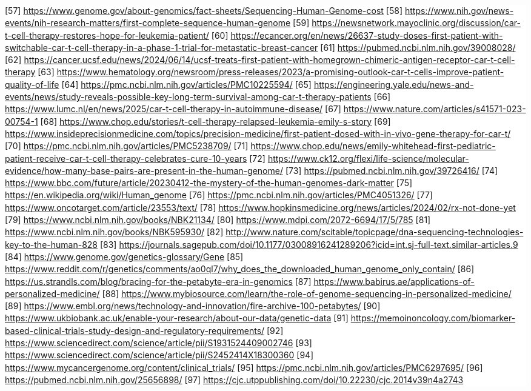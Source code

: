 [57] https://www.genome.gov/about-genomics/fact-sheets/Sequencing-Human-Genome-cost
[58] https://www.nih.gov/news-events/nih-research-matters/first-complete-sequence-human-genome
[59] https://newsnetwork.mayoclinic.org/discussion/car-t-cell-therapy-restores-hope-for-leukemia-patient/
[60] https://ecancer.org/en/news/26637-study-doses-first-patient-with-switchable-car-t-cell-therapy-in-a-phase-1-trial-for-metastatic-breast-cancer
[61] https://pubmed.ncbi.nlm.nih.gov/39008028/
[62] https://cancer.ucsf.edu/news/2024/06/14/ucsf-treats-first-patient-with-homegrown-chimeric-antigen-receptor-car-t-cell-therapy
[63] https://www.hematology.org/newsroom/press-releases/2023/a-promising-outlook-car-t-cells-improve-patient-quality-of-life
[64] https://pmc.ncbi.nlm.nih.gov/articles/PMC10225594/
[65] https://engineering.yale.edu/news-and-events/news/study-reveals-possible-key-long-term-survival-among-car-t-therapy-patients
[66] https://www.lumc.nl/en/news/2025/car-t-cell-therapy-in-autoimmune-disease/
[67] https://www.nature.com/articles/s41571-023-00754-1
[68] https://www.chop.edu/stories/t-cell-therapy-relapsed-leukemia-emily-s-story
[69] https://www.insideprecisionmedicine.com/topics/precision-medicine/first-patient-dosed-with-in-vivo-gene-therapy-for-car-t/
[70] https://pmc.ncbi.nlm.nih.gov/articles/PMC5238709/
[71] https://www.chop.edu/news/emily-whitehead-first-pediatric-patient-receive-car-t-cell-therapy-celebrates-cure-10-years
[72] https://www.ck12.org/flexi/life-science/molecular-evidence/how-many-base-pairs-are-present-in-the-human-genome/
[73] https://pubmed.ncbi.nlm.nih.gov/39726416/
[74] https://www.bbc.com/future/article/20230412-the-mystery-of-the-human-genomes-dark-matter
[75] https://en.wikipedia.org/wiki/Human_genome
[76] https://pmc.ncbi.nlm.nih.gov/articles/PMC4051326/
[77] https://www.oncotarget.com/article/23553/text/
[78] https://www.hopkinsmedicine.org/news/articles/2024/02/rx-not-done-yet
[79] https://www.ncbi.nlm.nih.gov/books/NBK21134/
[80] https://www.mdpi.com/2072-6694/17/5/785
[81] https://www.ncbi.nlm.nih.gov/books/NBK595930/
[82] http://www.nature.com/scitable/topicpage/dna-sequencing-technologies-key-to-the-human-828
[83] https://journals.sagepub.com/doi/10.1177/03008916241289206?icid=int.sj-full-text.similar-articles.9
[84] https://www.genome.gov/genetics-glossary/Gene
[85] https://www.reddit.com/r/genetics/comments/ao0ql7/why_does_the_downloaded_human_genome_only_contain/
[86] https://us.strandls.com/blog/bracing-for-the-petabyte-era-in-genomics
[87] https://www.babirus.ae/applications-of-personalized-medicine/
[88] https://www.mybiosource.com/learn/the-role-of-genome-sequencing-in-personalized-medicine/
[89] https://www.embl.org/news/technology-and-innovation/fire-archive-100-petabytes/
[90] https://www.ukbiobank.ac.uk/enable-your-research/about-our-data/genetic-data
[91] https://memoinoncology.com/biomarker-based-clinical-trials-study-design-and-regulatory-requirements/
[92] https://www.sciencedirect.com/science/article/pii/S1931524409002746
[93] https://www.sciencedirect.com/science/article/pii/S2452414X18300360
[94] https://www.mycancergenome.org/content/clinical_trials/
[95] https://pmc.ncbi.nlm.nih.gov/articles/PMC6297695/
[96] https://pubmed.ncbi.nlm.nih.gov/25656898/
[97] https://cjc.utppublishing.com/doi/10.22230/cjc.2014v39n4a2743
